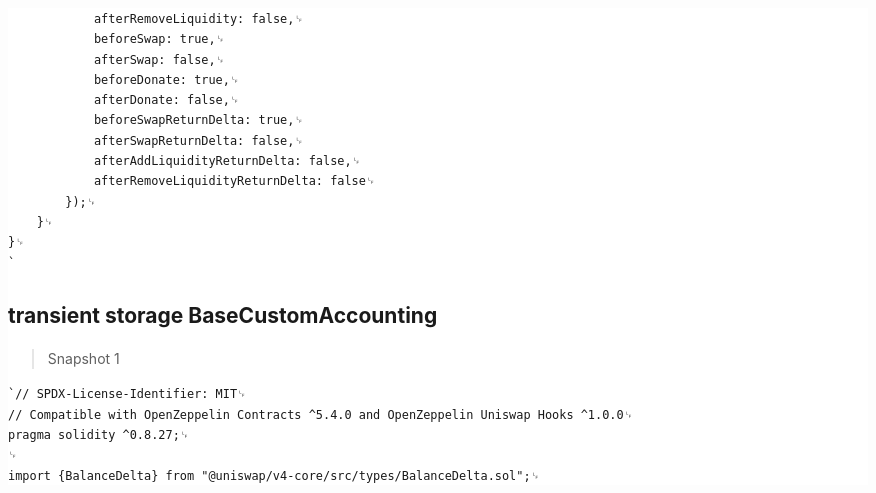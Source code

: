                 afterRemoveLiquidity: false,␊
                beforeSwap: true,␊
                afterSwap: false,␊
                beforeDonate: true,␊
                afterDonate: false,␊
                beforeSwapReturnDelta: true,␊
                afterSwapReturnDelta: false,␊
                afterAddLiquidityReturnDelta: false,␊
                afterRemoveLiquidityReturnDelta: false␊
            });␊
        }␊
    }␊
    `

## transient storage BaseCustomAccounting

> Snapshot 1

    `// SPDX-License-Identifier: MIT␊
    // Compatible with OpenZeppelin Contracts ^5.4.0 and OpenZeppelin Uniswap Hooks ^1.0.0␊
    pragma solidity ^0.8.27;␊
    ␊
    import {BalanceDelta} from "@uniswap/v4-core/src/types/BalanceDelta.sol";␊
